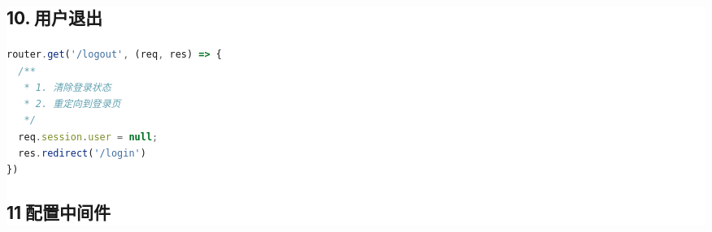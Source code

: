 ## 10. 用户退出

```js
router.get('/logout', (req, res) => {
  /**
   * 1. 清除登录状态
   * 2. 重定向到登录页
   */
  req.session.user = null;
  res.redirect('/login')
})
```

## 11 配置中间件
